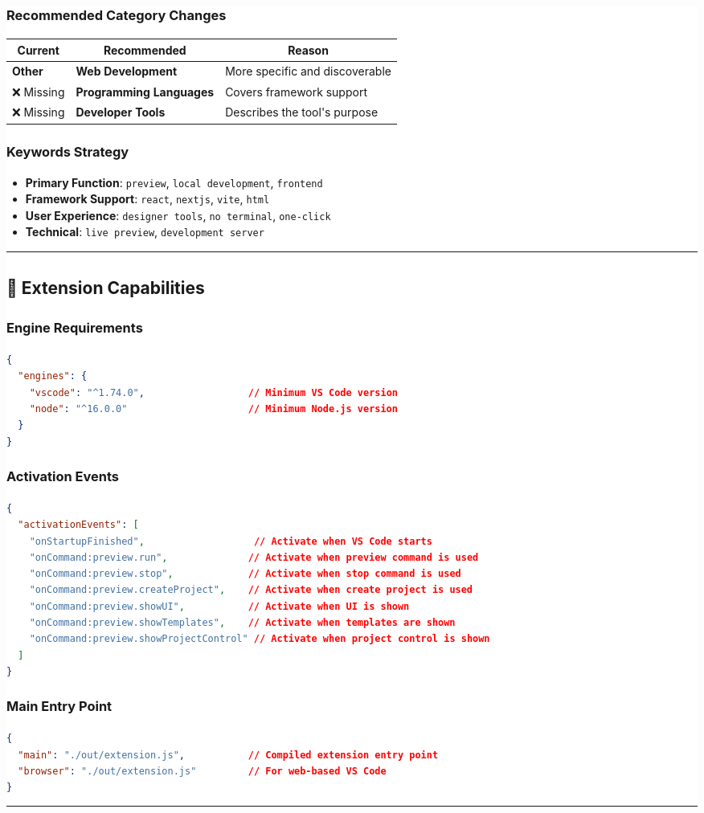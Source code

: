 ### **Recommended Category Changes**
| Current | Recommended | Reason |
|---------|-------------|---------|
| **Other** | **Web Development** | More specific and discoverable |
| ❌ Missing | **Programming Languages** | Covers framework support |
| ❌ Missing | **Developer Tools** | Describes the tool's purpose |

### **Keywords Strategy**
- **Primary Function**: `preview`, `local development`, `frontend`
- **Framework Support**: `react`, `nextjs`, `vite`, `html`
- **User Experience**: `designer tools`, `no terminal`, `one-click`
- **Technical**: `live preview`, `development server`

---

## 🚀 **Extension Capabilities**

### **Engine Requirements**
```json
{
  "engines": {
    "vscode": "^1.74.0",                  // Minimum VS Code version
    "node": "^16.0.0"                     // Minimum Node.js version
  }
}
```

### **Activation Events**
```json
{
  "activationEvents": [
    "onStartupFinished",                   // Activate when VS Code starts
    "onCommand:preview.run",              // Activate when preview command is used
    "onCommand:preview.stop",             // Activate when stop command is used
    "onCommand:preview.createProject",    // Activate when create project is used
    "onCommand:preview.showUI",           // Activate when UI is shown
    "onCommand:preview.showTemplates",    // Activate when templates are shown
    "onCommand:preview.showProjectControl" // Activate when project control is shown
  ]
}
```

### **Main Entry Point**
```json
{
  "main": "./out/extension.js",           // Compiled extension entry point
  "browser": "./out/extension.js"         // For web-based VS Code
}
```

---